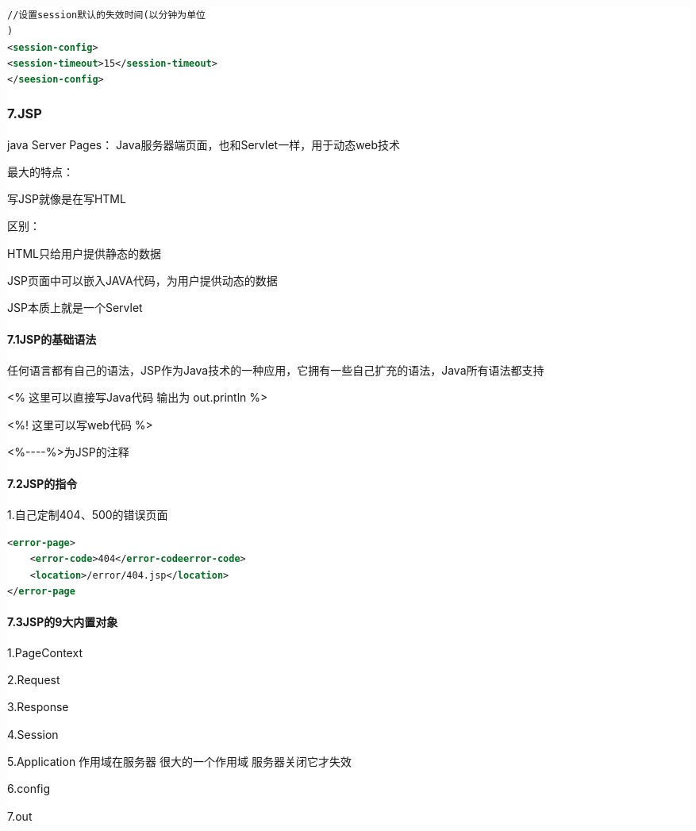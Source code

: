 ```xml
//设置session默认的失效时间(以分钟为单位
)
<session-config>
<session-timeout>15</session-timeout>
</seesion-config>
```

###  7.JSP

java Server Pages： Java服务器端页面，也和Servlet一样，用于动态web技术

最大的特点：

写JSP就像是在写HTML

区别：

HTML只给用户提供静态的数据

JSP页面中可以嵌入JAVA代码，为用户提供动态的数据

JSP本质上就是一个Servlet

#### 7.1JSP的基础语法

任何语言都有自己的语法，JSP作为Java技术的一种应用，它拥有一些自己扩充的语法，Java所有语法都支持

<%  这里可以直接写Java代码     输出为 out.println   %>

<%!  这里可以写web代码  %>

<%----%>为JSP的注释

#### 7.2JSP的指令

1.自己定制404、500的错误页面

```xml
<error-page>
    <error-code>404</error-codeerror-code>
    <location>/error/404.jsp</location>
</error-page
```

#### 7.3JSP的9大内置对象

1.PageContext

2.Request

3.Response

4.Session

5.Application   作用域在服务器 很大的一个作用域  服务器关闭它才失效

6.config

7.out
